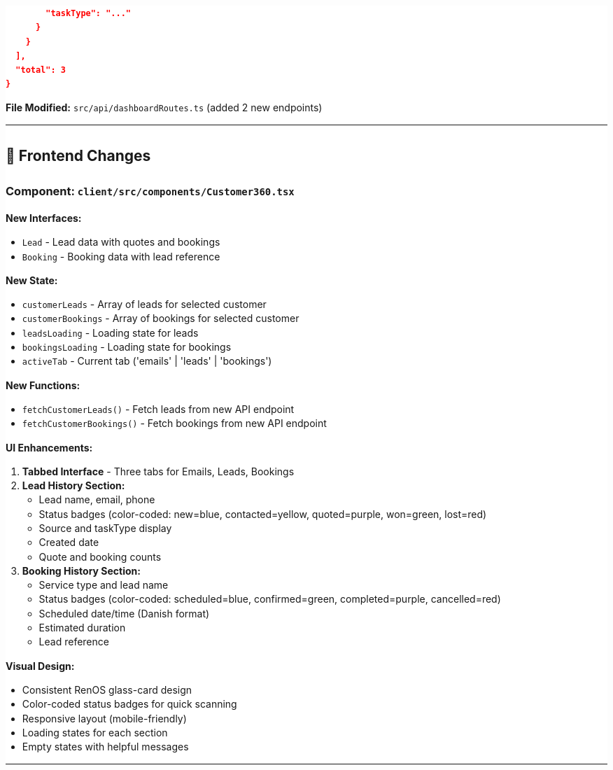 ```json
        "taskType": "..."
      }
    }
  ],
  "total": 3
}
```

**File Modified:** `src/api/dashboardRoutes.ts` (added 2 new endpoints)

---

## 🎨 Frontend Changes

### Component: `client/src/components/Customer360.tsx`

**New Interfaces:**
- `Lead` - Lead data with quotes and bookings
- `Booking` - Booking data with lead reference

**New State:**
- `customerLeads` - Array of leads for selected customer
- `customerBookings` - Array of bookings for selected customer
- `leadsLoading` - Loading state for leads
- `bookingsLoading` - Loading state for bookings
- `activeTab` - Current tab ('emails' | 'leads' | 'bookings')

**New Functions:**
- `fetchCustomerLeads()` - Fetch leads from new API endpoint
- `fetchCustomerBookings()` - Fetch bookings from new API endpoint

**UI Enhancements:**
1. **Tabbed Interface** - Three tabs for Emails, Leads, Bookings
2. **Lead History Section:**
   - Lead name, email, phone
   - Status badges (color-coded: new=blue, contacted=yellow, quoted=purple, won=green, lost=red)
   - Source and taskType display
   - Created date
   - Quote and booking counts
3. **Booking History Section:**
   - Service type and lead name
   - Status badges (color-coded: scheduled=blue, confirmed=green, completed=purple, cancelled=red)
   - Scheduled date/time (Danish format)
   - Estimated duration
   - Lead reference

**Visual Design:**
- Consistent RenOS glass-card design
- Color-coded status badges for quick scanning
- Responsive layout (mobile-friendly)
- Loading states for each section
- Empty states with helpful messages

---